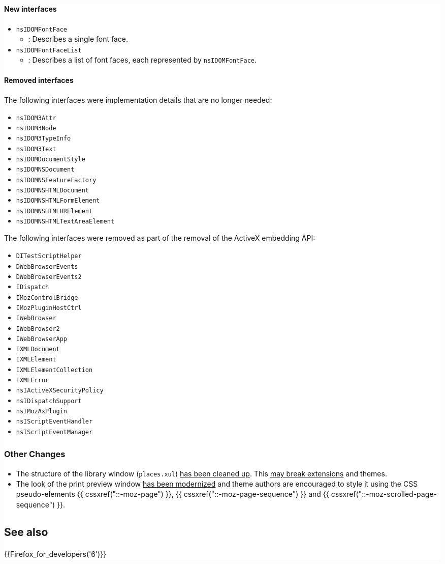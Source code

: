 #### New interfaces

- `nsIDOMFontFace`
  - : Describes a single font face.
- `nsIDOMFontFaceList`
  - : Describes a list of font faces, each represented by `nsIDOMFontFace`.

#### Removed interfaces

The following interfaces were implementation details that are no longer needed:

- `nsIDOM3Attr`
- `nsIDOM3Node`
- `nsIDOM3TypeInfo`
- `nsIDOM3Text`
- `nsIDOMDocumentStyle`
- `nsIDOMNSDocument`
- `nsIDOMNSFeatureFactory`
- `nsIDOMNSHTMLDocument`
- `nsIDOMNSHTMLFormElement`
- `nsIDOMNSHTMLHRElement`
- `nsIDOMNSHTMLTextAreaElement`

The following interfaces were removed as part of the removal of the ActiveX embedding API:

- `DITestScriptHelper`
- `DWebBrowserEvents`
- `DWebBrowserEvents2`
- `IDispatch`
- `IMozControlBridge`
- `IMozPluginHostCtrl`
- `IWebBrowser`
- `IWebBrowser2`
- `IWebBrowserApp`
- `IXMLDocument`
- `IXMLElement`
- `IXMLElementCollection`
- `IXMLError`
- `nsIActiveXSecurityPolicy`
- `nsIDispatchSupport`
- `nsIMozAxPlugin`
- `nsIScriptEventHandler`
- `nsIScriptEventManager`

### Other Changes

- The structure of the library window (`places.xul`) [has been cleaned up](https://bugzilla.mozilla.org/show_bug.cgi?id=588027). This [may break extensions](https://bugzilla.mozilla.org/show_bug.cgi?id=677417) and themes.
- The look of the print preview window [has been modernized](https://bugzilla.mozilla.org/show_bug.cgi?id=663028) and theme authors are encouraged to style it using the CSS pseudo-elements {{ cssxref("::-moz-page") }}, {{ cssxref("::-moz-page-sequence") }} and {{ cssxref("::-moz-scrolled-page-sequence") }}.

## See also

{{Firefox_for_developers('6')}}
